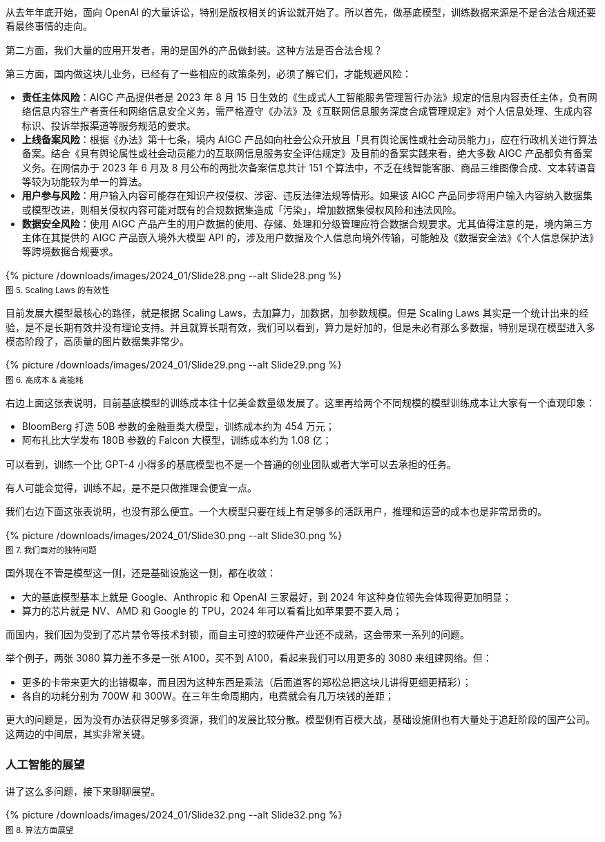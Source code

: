 从去年年底开始，面向 OpenAI 的大量诉讼，特别是版权相关的诉讼就开始了。所以首先，做基底模型，训练数据来源是不是合法合规还要看最终事情的走向。

第二方面，我们大量的应用开发者，用的是国外的产品做封装。这种方法是否合法合规？

第三方面，国内做这块儿业务，已经有了一些相应的政策条列，必须了解它们，才能规避风险：
- **责任主体风险**：AIGC 产品提供者是 2023 年 8 月 15 日生效的《生成式人工智能服务管理暂行办法》规定的信息内容责任主体，负有网络信息内容生产者责任和网络信息安全义务，需严格遵守《办法》及《互联网信息服务深度合成管理规定》对个人信息处理、生成内容标识、投诉举报渠道等服务规范的要求。
- **上线备案风险**：根据《办法》第十七条，境内 AIGC 产品如向社会公众开放且「具有舆论属性或社会动员能力」，应在行政机关进行算法备案。结合《具有舆论属性或社会动员能力的互联网信息服务安全评估规定》及目前的备案实践来看，绝大多数 AIGC 产品都负有备案义务。在网信办于 2023 年 6 月及 8 月公布的两批次备案信息共计 151 个算法中，不乏在线智能客服、商品三维图像合成、文本转语音等较为功能较为单一的算法。
- **用户参与风险**：用户输入内容可能存在知识产权侵权、涉密、违反法律法规等情形。如果该 AIGC 产品同步将用户输入内容纳入数据集或模型改进，则相关侵权内容可能对既有的合规数据集造成「污染」，增加数据集侵权风险和违法风险。
- **数据安全风险**：使用 AIGC 产品产生的用户数据的使用、存储、处理和分级管理应符合数据合规要求。尤其值得注意的是，境内第三方主体在其提供的 AIGC 产品嵌入境外大模型 API 的，涉及用户数据及个人信息向境外传输，可能触及《数据安全法》《个人信息保护法》等跨境数据合规要求。


{% picture /downloads/images/2024_01/Slide28.png --alt Slide28.png %}\
<small>图 5. Scaling Laws 的有效性</small>

目前发展大模型最核心的路径，就是根据 Scaling Laws，去加算力，加数据，加参数规模。但是 Scaling Laws 其实是一个统计出来的经验，是不是长期有效并没有理论支持。并且就算长期有效，我们可以看到，算力是好加的，但是未必有那么多数据，特别是现在模型进入多模态阶段了，高质量的图片数据集非常少。

{% picture /downloads/images/2024_01/Slide29.png --alt Slide29.png %}\
<small>图 6. 高成本 & 高能耗</small>

右边上面这张表说明，目前基底模型的训练成本往十亿美金数量级发展了。这里再给两个不同规模的模型训练成本让大家有一个直观印象：

- BloomBerg 打造 50B 参数的金融垂类大模型，训练成本约为 454 万元；
- 阿布扎比大学发布 180B 参数的 Falcon 大模型，训练成本约为 1.08 亿；

可以看到，训练一个比 GPT-4 小得多的基底模型也不是一个普通的创业团队或者大学可以去承担的任务。

有人可能会觉得，训练不起，是不是只做推理会便宜一点。

我们右边下面这张表说明，也没有那么便宜。一个大模型只要在线上有足够多的活跃用户，推理和运营的成本也是非常昂贵的。

{% picture /downloads/images/2024_01/Slide30.png --alt Slide30.png %}\
<small>图 7. 我们面对的独特问题</small>

国外现在不管是模型这一侧，还是基础设施这一侧，都在收敛：

- 大的基底模型基本上就是 Google、Anthropic 和 OpenAI 三家最好，到 2024 年这种身位领先会体现得更加明显；
- 算力的芯片就是 NV、AMD 和 Google 的 TPU，2024 年可以看看比如苹果要不要入局；

而国内，我们因为受到了芯片禁令等技术封锁，而自主可控的软硬件产业还不成熟，这会带来一系列的问题。

举个例子，两张 3080 算力差不多是一张 A100，买不到 A100，看起来我们可以用更多的 3080 来组建网络。但：

- 更多的卡带来更大的出错概率，而且因为这种东西是乘法（后面道客的郑松总把这块儿讲得更细更精彩）；
- 各自的功耗分别为 700W 和 300W。在三年生命周期内，电费就会有几万块钱的差距；

更大的问题是，因为没有办法获得足够多资源，我们的发展比较分散。模型侧有百模大战，基础设施侧也有大量处于追赶阶段的国产公司。这两边的中间层，其实非常关键。

### 人工智能的展望

讲了这么多问题，接下来聊聊展望。

{% picture /downloads/images/2024_01/Slide32.png --alt Slide32.png %}\
<small>图 8. 算法方面展望</small>
